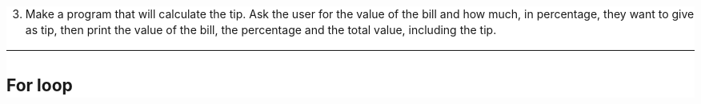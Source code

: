 3. Make a program that will calculate the tip. Ask the user for the value of the bill and how much, in percentage, they want to give as tip, then print the value of the bill, the percentage and the total value, including the tip.

---

## For loop